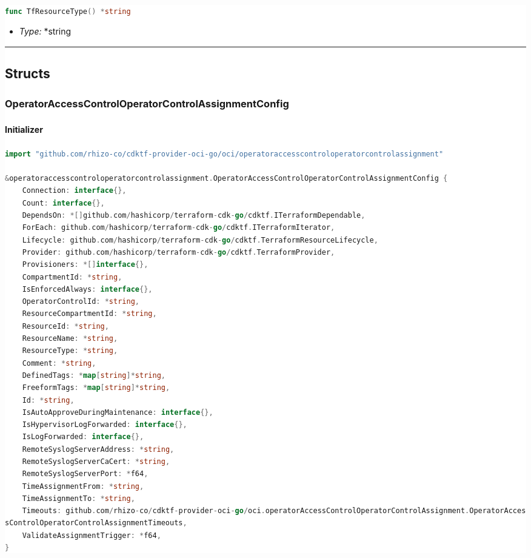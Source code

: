 ```go
func TfResourceType() *string
```

- *Type:* *string

---

## Structs <a name="Structs" id="Structs"></a>

### OperatorAccessControlOperatorControlAssignmentConfig <a name="OperatorAccessControlOperatorControlAssignmentConfig" id="rhizo-co-terraform-provider-oci.operatorAccessControlOperatorControlAssignment.OperatorAccessControlOperatorControlAssignmentConfig"></a>

#### Initializer <a name="Initializer" id="rhizo-co-terraform-provider-oci.operatorAccessControlOperatorControlAssignment.OperatorAccessControlOperatorControlAssignmentConfig.Initializer"></a>

```go
import "github.com/rhizo-co/cdktf-provider-oci-go/oci/operatoraccesscontroloperatorcontrolassignment"

&operatoraccesscontroloperatorcontrolassignment.OperatorAccessControlOperatorControlAssignmentConfig {
	Connection: interface{},
	Count: interface{},
	DependsOn: *[]github.com/hashicorp/terraform-cdk-go/cdktf.ITerraformDependable,
	ForEach: github.com/hashicorp/terraform-cdk-go/cdktf.ITerraformIterator,
	Lifecycle: github.com/hashicorp/terraform-cdk-go/cdktf.TerraformResourceLifecycle,
	Provider: github.com/hashicorp/terraform-cdk-go/cdktf.TerraformProvider,
	Provisioners: *[]interface{},
	CompartmentId: *string,
	IsEnforcedAlways: interface{},
	OperatorControlId: *string,
	ResourceCompartmentId: *string,
	ResourceId: *string,
	ResourceName: *string,
	ResourceType: *string,
	Comment: *string,
	DefinedTags: *map[string]*string,
	FreeformTags: *map[string]*string,
	Id: *string,
	IsAutoApproveDuringMaintenance: interface{},
	IsHypervisorLogForwarded: interface{},
	IsLogForwarded: interface{},
	RemoteSyslogServerAddress: *string,
	RemoteSyslogServerCaCert: *string,
	RemoteSyslogServerPort: *f64,
	TimeAssignmentFrom: *string,
	TimeAssignmentTo: *string,
	Timeouts: github.com/rhizo-co/cdktf-provider-oci-go/oci.operatorAccessControlOperatorControlAssignment.OperatorAccessControlOperatorControlAssignmentTimeouts,
	ValidateAssignmentTrigger: *f64,
}
```
